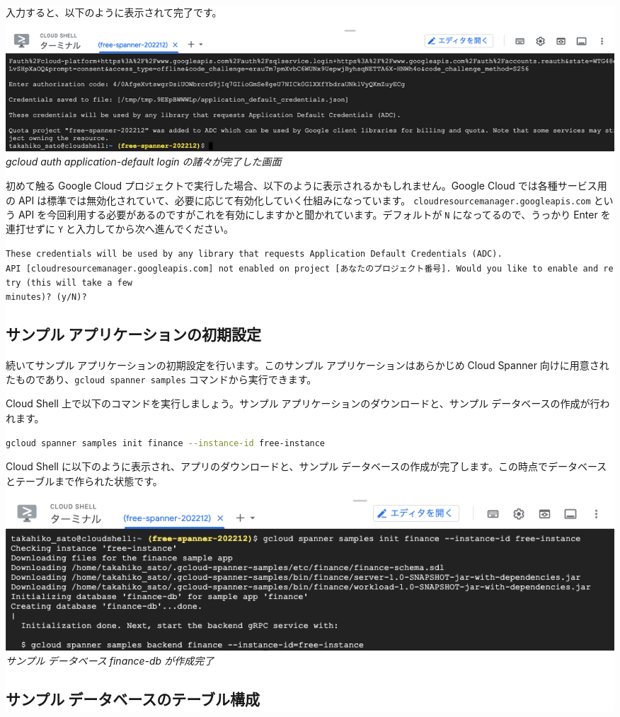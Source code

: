 
入力すると、以下のように表示されて完了です。

![](/images/articles/how-to-use-free-trial-spanner/tutorial05.png)
*gcloud auth application-default login の諸々が完了した画面*

初めて触る Google Cloud プロジェクトで実行した場合、以下のように表示されるかもしれません。Google Cloud では各種サービス用の API は標準では無効化されていて、必要に応じて有効化していく仕組みになっています。 `cloudresourcemanager.googleapis.com` という API を今回利用する必要があるのですがこれを有効にしますかと聞かれています。デフォルトが `N` になってるので、うっかり Enter を連打せずに `Y` と入力してから次へ進んでください。

```
These credentials will be used by any library that requests Application Default Credentials (ADC).
API [cloudresourcemanager.googleapis.com] not enabled on project [あなたのプロジェクト番号]. Would you like to enable and retry (this will take a few
minutes)? (y/N)?
```

## サンプル アプリケーションの初期設定

続いてサンプル アプリケーションの初期設定を行います。このサンプル アプリケーションはあらかじめ  Cloud Spanner 向けに用意されたものであり、`gcloud spanner samples` コマンドから実行できます。

Cloud Shell 上で以下のコマンドを実行しましょう。サンプル アプリケーションのダウンロードと、サンプル データベースの作成が行われます。

```bash
gcloud spanner samples init finance --instance-id free-instance
```

Cloud Shell に以下のように表示され、アプリのダウンロードと、サンプル データベースの作成が完了します。この時点でデータベースとテーブルまで作られた状態です。

![](/images/articles/how-to-use-free-trial-spanner/tutorial06.png)
*サンプル データベース finance-db が作成完了*

## サンプル データベースのテーブル構成
